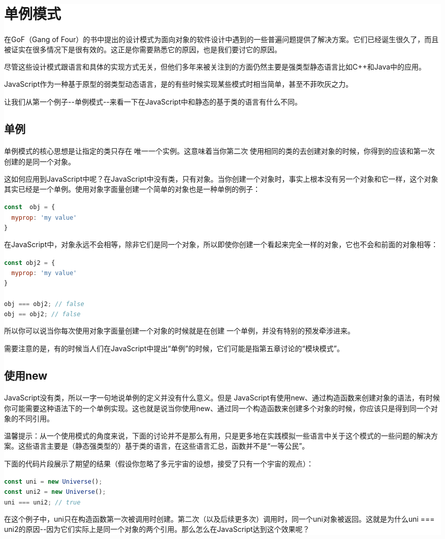 # 单例模式

在GoF（Gang of Four）的书中提出的设计模式为面向对象的软件设计中遇到的一些普遍问题提供了解决方案。它们已经诞生很久了，而且被证实在很多情况下是很有效的。这正是你需要熟悉它的原因，也是我们要讨它的原因。

尽管这些设计模式跟语言和具体的实现方式无关，但他们多年来被关注到的方面仍然主要是强类型静态语言比如C++和Java中的应用。

JavaScript作为一种基于原型的弱类型动态语言，是的有些时候实现某些模式时相当简单，甚至不菲吹灰之力。

让我们从第一个例子--单例模式--来看一下在JavaScript中和静态的基于类的语言有什么不同。

## 单例

单例模式的核心思想是让指定的类只存在 唯一一个实例。这意味着当你第二次 使用相同的类的去创建对象的时候，你得到的应该和第一次创建的是同一个对象。

这如何应用到JavaScript中呢？在JavaScript中没有类，只有对象。当你创建一个对象时，事实上根本没有另一个对象和它一样，这个对象其实已经是一个单例。使用对象字面量创建一个简单的对象也是一种单例的例子：

```js
const  obj = {
  myprop: 'my value'
}
```

在JavaScript中，对象永远不会相等，除非它们是同一个对象，所以即使你创建一个看起来完全一样的对象，它也不会和前面的对象相等：

```js
const obj2 = {
  myprop: 'my value'
}

obj === obj2; // false
obj == obj2; // false
```

所以你可以说当你每次使用对象字面量创建一个对象的时候就是在创建 一个单例，并没有特别的预发牵涉进来。


需要注意的是，有的时候当人们在JavaScript中提出“单例”的时候，它们可能是指第五章讨论的“模块模式”。

## 使用new

JavaScript没有类，所以一字一句地说单例的定义并没有什么意义。但是 JavaScript有使用new、通过构造函数来创建对象的语法，有时候你可能需要这种语法下的一个单例实现。这也就是说当你使用new、通过同一个构造函数来创建多个对象的时候，你应该只是得到同一个对象的不同引用。

温馨提示：从一个使用模式的角度来说，下面的讨论并不是那么有用，只是更多地在实践模拟一些语言中关于这个模式的一些问题的解决方案。这些语言主要是（静态强类型的）基于类的语言，在这些语言汇总，函数并不是“一等公民”。

下面的代码片段展示了期望的结果（假设你忽略了多元宇宙的设想，接受了只有一个宇宙的观点）：

```js
const uni = new Universe();
const uni2 = new Universe();
uni === uni2; // true
```

在这个例子中，uni只在构造函数第一次被调用时创建。第二次（以及后续更多次）调用时，同一个uni对象被返回。这就是为什么uni === uni2的原因--因为它们实际上是同一个对象的两个引用。那么怎么在JavaScript达到这个效果呢？
